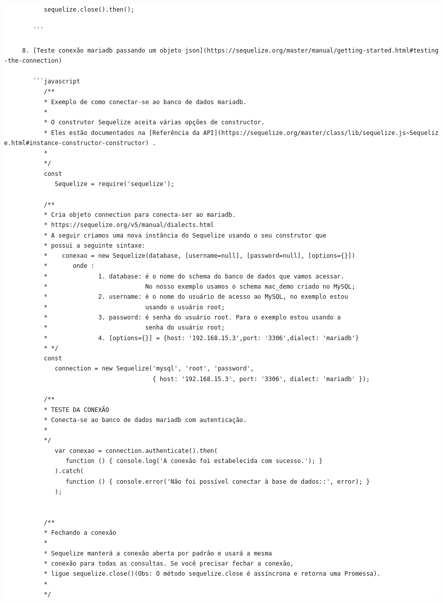                sequelize.close().then();
                  
            ```

         8. [Teste conexão mariadb passando um objeto json](https://sequelize.org/master/manual/getting-started.html#testing-the-connection)

            ```javascript
               /**
               * Exemplo de como conectar-se ao banco de dados mariadb.
               * 
               * O construtor Sequelize aceita várias opções de constructor. 
               * Eles estão documentados na [Referência da API](https://sequelize.org/master/class/lib/sequelize.js~Sequelize.html#instance-constructor-constructor) .
               * 
               */
               const
                  Sequelize = require('sequelize');

               /**
               * Cria objeto connection para conecta-ser ao mariadb.
               * https://sequelize.org/v5/manual/dialects.html
               * A seguir criamos uma nova instância do Sequelize usando o seu construtor que 
               * possui a seguinte sintaxe:
               *    conexao = new Sequelize(database, [username=null], [password=null], [options={}])
               *       onde :
               *              1. database: é o nome do schema do banco de dados que vamos acessar. 
               *                           No nosso exemplo usamos o schema mac_demo criado no MySQL;
               *              2. username: é o nome do usuário de acesso ao MySQL, no exemplo estou 
               *                           usando o usuário root;
               *              3. password: é senha do usuário root. Para o exemplo estou usando a 
               *                           senha do usuário root;
               *              4. [options={}] = {host: '192.168.15.3',port: '3306',dialect: 'mariadb'}
               * */
               const
                  connection = new Sequelize('mysql', 'root', 'password',
                                             { host: '192.168.15.3', port: '3306', dialect: 'mariadb' });

               /**
               * TESTE DA CONEXÃO
               * Conecta-se ao banco de dados mariadb com autenticação.
               * 
               */
                  var conexao = connection.authenticate().then(
                     function () { console.log('A conexão foi estabelecida com sucesso.'); }
                  ).catch(
                     function () { console.error('Não foi possível conectar à base de dados::', error); }
                  );


               /**
               * Fechando a conexão
               * 
               * Sequelize manterá a conexão aberta por padrão e usará a mesma 
               * conexão para todas as consultas. Se você precisar fechar a conexão, 
               * ligue sequelize.close()(Obs: O método sequelize.close é assíncrona e retorna uma Promessa).
               * 
               */

